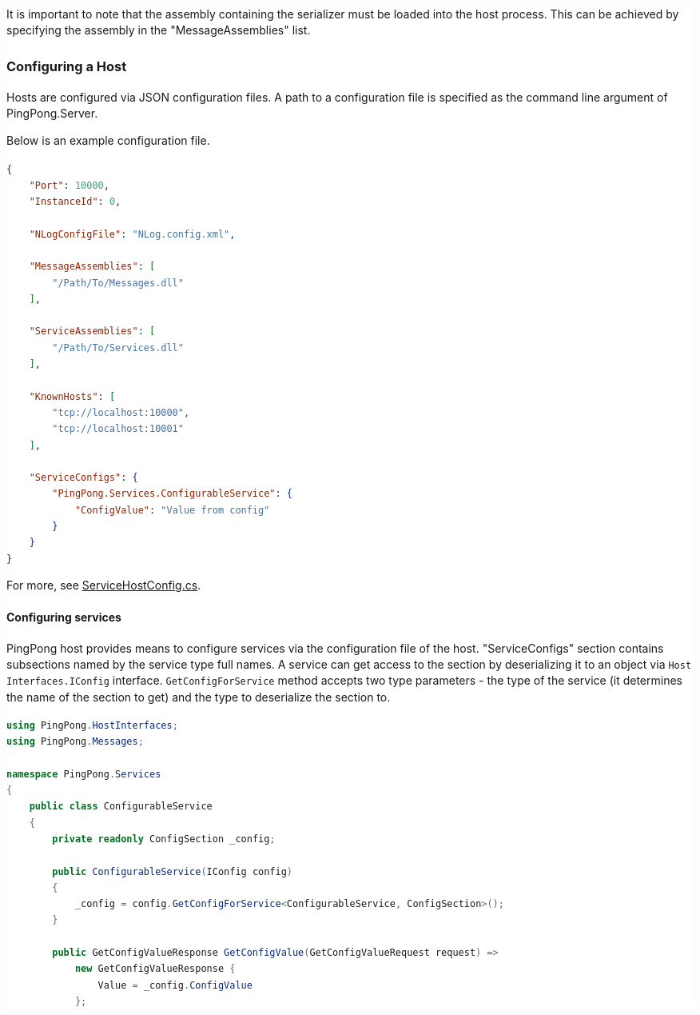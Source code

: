 It is important to note that the assembly containing the serializer must be loaded into the host process. This can be achieved by specifying the assembly in the "MessageAssemblies" list.

### Configuring a Host

Hosts are configured via JSON configuration files. A path to a configuration file is specified as the command line argument of PingPong.Server.

Below is an example configuration file.

```JSON
{
    "Port": 10000,
    "InstanceId": 0,

    "NLogConfigFile": "NLog.config.xml",

    "MessageAssemblies": [
        "/Path/To/Messages.dll"
    ],

    "ServiceAssemblies": [
        "/Path/To/Services.dll"
    ],

    "KnownHosts": [
        "tcp://localhost:10000",
        "tcp://localhost:10001"
    ],

    "ServiceConfigs": {
        "PingPong.Services.ConfigurableService": {
            "ConfigValue": "Value from config"
        }
    }
}
```

For more, see [ServiceHostConfig.cs](PingPong.Engine/ServiceHostConfig.cs).

#### Configuring services

PingPong host provides means to configure services via the configuration file of the host. "ServiceConfigs" section contains subsections named by the service type full names. A service can get access to the section by deserializing it to an object via `HostInterfaces.IConfig` interface. `GetConfigForService` method accepts two type parameters - the type of the service (it determines the name of the section to get) and the type to deserialize the section to.

```C#
using PingPong.HostInterfaces;
using PingPong.Messages;

namespace PingPong.Services
{
    public class ConfigurableService
    {
        private readonly ConfigSection _config;

        public ConfigurableService(IConfig config)
        {
            _config = config.GetConfigForService<ConfigurableService, ConfigSection>();
        }

        public GetConfigValueResponse GetConfigValue(GetConfigValueRequest request) =>
            new GetConfigValueResponse {
                Value = _config.ConfigValue
            };
```